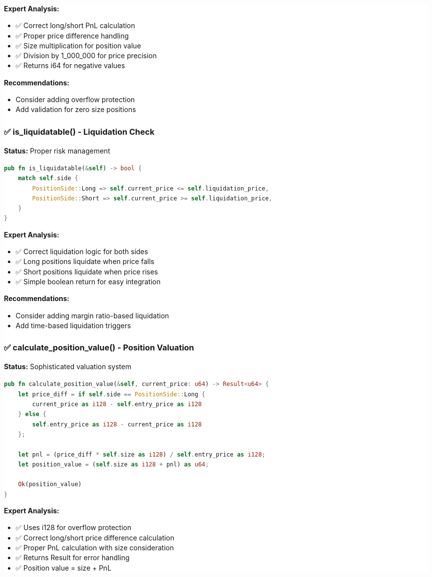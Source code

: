 **Expert Analysis:**
- ✅ Correct long/short PnL calculation
- ✅ Proper price difference handling
- ✅ Size multiplication for position value
- ✅ Division by 1_000_000 for price precision
- ✅ Returns i64 for negative values

**Recommendations:**
- Consider adding overflow protection
- Add validation for zero size positions

### ✅ **is_liquidatable()** - Liquidation Check
**Status:** Proper risk management
```rust
pub fn is_liquidatable(&self) -> bool {
    match self.side {
        PositionSide::Long => self.current_price <= self.liquidation_price,
        PositionSide::Short => self.current_price >= self.liquidation_price,
    }
}
```

**Expert Analysis:**
- ✅ Correct liquidation logic for both sides
- ✅ Long positions liquidate when price falls
- ✅ Short positions liquidate when price rises
- ✅ Simple boolean return for easy integration

**Recommendations:**
- Consider adding margin ratio-based liquidation
- Add time-based liquidation triggers

### ✅ **calculate_position_value()** - Position Valuation
**Status:** Sophisticated valuation system
```rust
pub fn calculate_position_value(&self, current_price: u64) -> Result<u64> {
    let price_diff = if self.side == PositionSide::Long {
        current_price as i128 - self.entry_price as i128
    } else {
        self.entry_price as i128 - current_price as i128
    };
    
    let pnl = (price_diff * self.size as i128) / self.entry_price as i128;
    let position_value = (self.size as i128 + pnl) as u64;
    
    Ok(position_value)
}
```

**Expert Analysis:**
- ✅ Uses i128 for overflow protection
- ✅ Correct long/short price difference calculation
- ✅ Proper PnL calculation with size consideration
- ✅ Returns Result<u64> for error handling
- ✅ Position value = size + PnL
